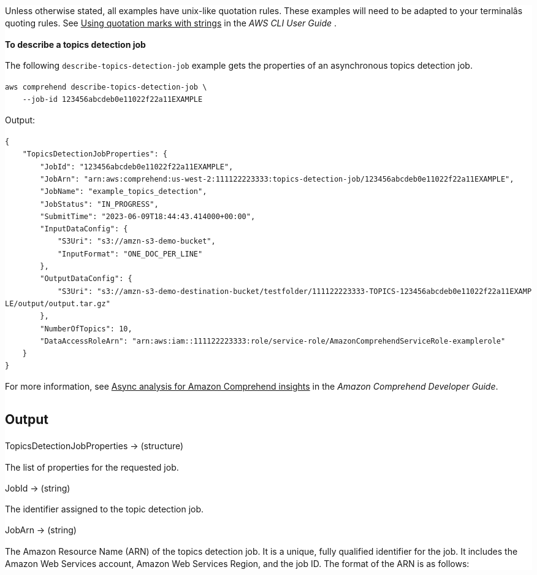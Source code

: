 Unless otherwise stated, all examples have unix-like quotation rules. These examples will need to be adapted to your terminalâs quoting rules. See [Using quotation marks with strings](https://docs.aws.amazon.com/cli/latest/userguide/cli-usage-parameters-quoting-strings.html) in the *AWS CLI User Guide* .

**To describe a topics detection job**

The following `describe-topics-detection-job` example gets the properties of an asynchronous topics detection job.

```
aws comprehend describe-topics-detection-job \
    --job-id 123456abcdeb0e11022f22a11EXAMPLE
```

Output:

```
{
    "TopicsDetectionJobProperties": {
        "JobId": "123456abcdeb0e11022f22a11EXAMPLE",
        "JobArn": "arn:aws:comprehend:us-west-2:111122223333:topics-detection-job/123456abcdeb0e11022f22a11EXAMPLE",
        "JobName": "example_topics_detection",
        "JobStatus": "IN_PROGRESS",
        "SubmitTime": "2023-06-09T18:44:43.414000+00:00",
        "InputDataConfig": {
            "S3Uri": "s3://amzn-s3-demo-bucket",
            "InputFormat": "ONE_DOC_PER_LINE"
        },
        "OutputDataConfig": {
            "S3Uri": "s3://amzn-s3-demo-destination-bucket/testfolder/111122223333-TOPICS-123456abcdeb0e11022f22a11EXAMPLE/output/output.tar.gz"
        },
        "NumberOfTopics": 10,
        "DataAccessRoleArn": "arn:aws:iam::111122223333:role/service-role/AmazonComprehendServiceRole-examplerole"
    }
}
```

For more information, see [Async analysis for Amazon Comprehend insights](https://docs.aws.amazon.com/comprehend/latest/dg/api-async-insights.html) in the *Amazon Comprehend Developer Guide*.

## Output

TopicsDetectionJobProperties -> (structure)

The list of properties for the requested job.

JobId -> (string)

The identifier assigned to the topic detection job.

JobArn -> (string)

The Amazon Resource Name (ARN) of the topics detection job. It is a unique, fully qualified identifier for the job. It includes the Amazon Web Services account, Amazon Web Services Region, and the job ID. The format of the ARN is as follows:
